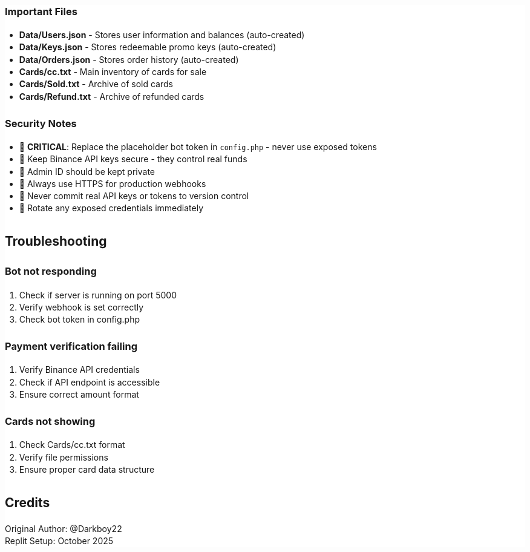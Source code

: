 ### Important Files
- **Data/Users.json** - Stores user information and balances (auto-created)
- **Data/Keys.json** - Stores redeemable promo keys (auto-created)
- **Data/Orders.json** - Stores order history (auto-created)
- **Cards/cc.txt** - Main inventory of cards for sale
- **Cards/Sold.txt** - Archive of sold cards
- **Cards/Refund.txt** - Archive of refunded cards

### Security Notes
- 🔐 **CRITICAL**: Replace the placeholder bot token in `config.php` - never use exposed tokens
- 🔐 Keep Binance API keys secure - they control real funds
- 🔐 Admin ID should be kept private
- 🔐 Always use HTTPS for production webhooks
- 🔐 Never commit real API keys or tokens to version control
- 🔐 Rotate any exposed credentials immediately

## Troubleshooting

### Bot not responding
1. Check if server is running on port 5000
2. Verify webhook is set correctly
3. Check bot token in config.php

### Payment verification failing
1. Verify Binance API credentials
2. Check if API endpoint is accessible
3. Ensure correct amount format

### Cards not showing
1. Check Cards/cc.txt format
2. Verify file permissions
3. Ensure proper card data structure

## Credits
Original Author: @Darkboy22  
Replit Setup: October 2025
